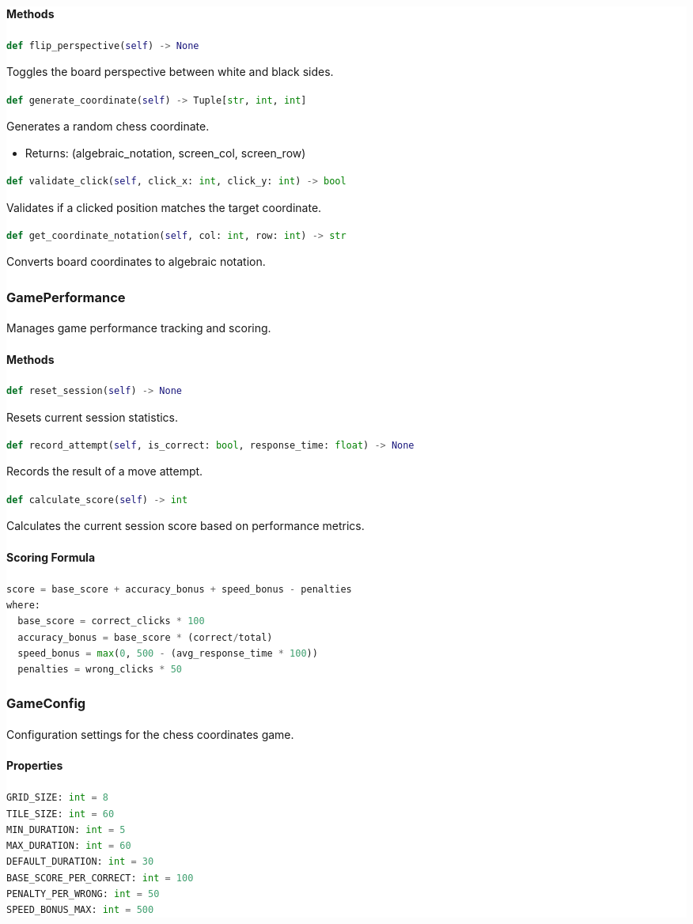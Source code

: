 #### Methods
```python
def flip_perspective(self) -> None
```
Toggles the board perspective between white and black sides.

```python
def generate_coordinate(self) -> Tuple[str, int, int]
```
Generates a random chess coordinate.
- Returns: (algebraic_notation, screen_col, screen_row)

```python
def validate_click(self, click_x: int, click_y: int) -> bool
```
Validates if a clicked position matches the target coordinate.

```python
def get_coordinate_notation(self, col: int, row: int) -> str
```
Converts board coordinates to algebraic notation.

### GamePerformance
Manages game performance tracking and scoring.

#### Methods
```python
def reset_session(self) -> None
```
Resets current session statistics.

```python
def record_attempt(self, is_correct: bool, response_time: float) -> None
```
Records the result of a move attempt.

```python
def calculate_score(self) -> int
```
Calculates the current session score based on performance metrics.

#### Scoring Formula
```python
score = base_score + accuracy_bonus + speed_bonus - penalties
where:
  base_score = correct_clicks * 100
  accuracy_bonus = base_score * (correct/total)
  speed_bonus = max(0, 500 - (avg_response_time * 100))
  penalties = wrong_clicks * 50
```

### GameConfig
Configuration settings for the chess coordinates game.

#### Properties
```python
GRID_SIZE: int = 8
TILE_SIZE: int = 60
MIN_DURATION: int = 5
MAX_DURATION: int = 60
DEFAULT_DURATION: int = 30
BASE_SCORE_PER_CORRECT: int = 100
PENALTY_PER_WRONG: int = 50
SPEED_BONUS_MAX: int = 500
```
